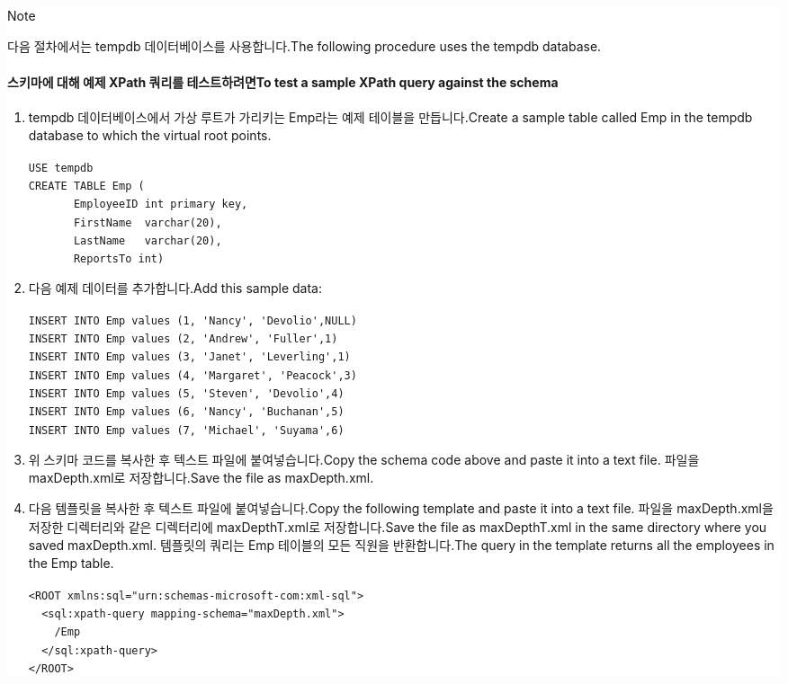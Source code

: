 > [!NOTE]  
>  <span data-ttu-id="2b04b-126">다음 절차에서는 tempdb 데이터베이스를 사용합니다.</span><span class="sxs-lookup"><span data-stu-id="2b04b-126">The following procedure uses the tempdb database.</span></span>  
  
#### <a name="to-test-a-sample-xpath-query-against-the-schema"></a><span data-ttu-id="2b04b-127">스키마에 대해 예제 XPath 쿼리를 테스트하려면</span><span class="sxs-lookup"><span data-stu-id="2b04b-127">To test a sample XPath query against the schema</span></span>  
  
1.  <span data-ttu-id="2b04b-128">tempdb 데이터베이스에서 가상 루트가 가리키는 Emp라는 예제 테이블을 만듭니다.</span><span class="sxs-lookup"><span data-stu-id="2b04b-128">Create a sample table called Emp in the tempdb database to which the virtual root points.</span></span>  
  
    ```  
    USE tempdb  
    CREATE TABLE Emp (  
           EmployeeID int primary key,   
           FirstName  varchar(20),   
           LastName   varchar(20),   
           ReportsTo int)  
    ```  
  
2.  <span data-ttu-id="2b04b-129">다음 예제 데이터를 추가합니다.</span><span class="sxs-lookup"><span data-stu-id="2b04b-129">Add this sample data:</span></span>  
  
    ```  
    INSERT INTO Emp values (1, 'Nancy', 'Devolio',NULL)  
    INSERT INTO Emp values (2, 'Andrew', 'Fuller',1)  
    INSERT INTO Emp values (3, 'Janet', 'Leverling',1)  
    INSERT INTO Emp values (4, 'Margaret', 'Peacock',3)  
    INSERT INTO Emp values (5, 'Steven', 'Devolio',4)  
    INSERT INTO Emp values (6, 'Nancy', 'Buchanan',5)  
    INSERT INTO Emp values (7, 'Michael', 'Suyama',6)  
    ```  
  
3.  <span data-ttu-id="2b04b-130">위 스키마 코드를 복사한 후 텍스트 파일에 붙여넣습니다.</span><span class="sxs-lookup"><span data-stu-id="2b04b-130">Copy the schema code above and paste it into a text file.</span></span> <span data-ttu-id="2b04b-131">파일을 maxDepth.xml로 저장합니다.</span><span class="sxs-lookup"><span data-stu-id="2b04b-131">Save the file as maxDepth.xml.</span></span>  
  
4.  <span data-ttu-id="2b04b-132">다음 템플릿을 복사한 후 텍스트 파일에 붙여넣습니다.</span><span class="sxs-lookup"><span data-stu-id="2b04b-132">Copy the following template and paste it into a text file.</span></span> <span data-ttu-id="2b04b-133">파일을 maxDepth.xml을 저장한 디렉터리와 같은 디렉터리에 maxDepthT.xml로 저장합니다.</span><span class="sxs-lookup"><span data-stu-id="2b04b-133">Save the file as maxDepthT.xml in the same directory where you saved maxDepth.xml.</span></span> <span data-ttu-id="2b04b-134">템플릿의 쿼리는 Emp 테이블의 모든 직원을 반환합니다.</span><span class="sxs-lookup"><span data-stu-id="2b04b-134">The query in the template returns all the employees in the Emp table.</span></span>  
  
    ```  
    <ROOT xmlns:sql="urn:schemas-microsoft-com:xml-sql">  
      <sql:xpath-query mapping-schema="maxDepth.xml">  
        /Emp  
      </sql:xpath-query>  
    </ROOT>  
    ```  
  